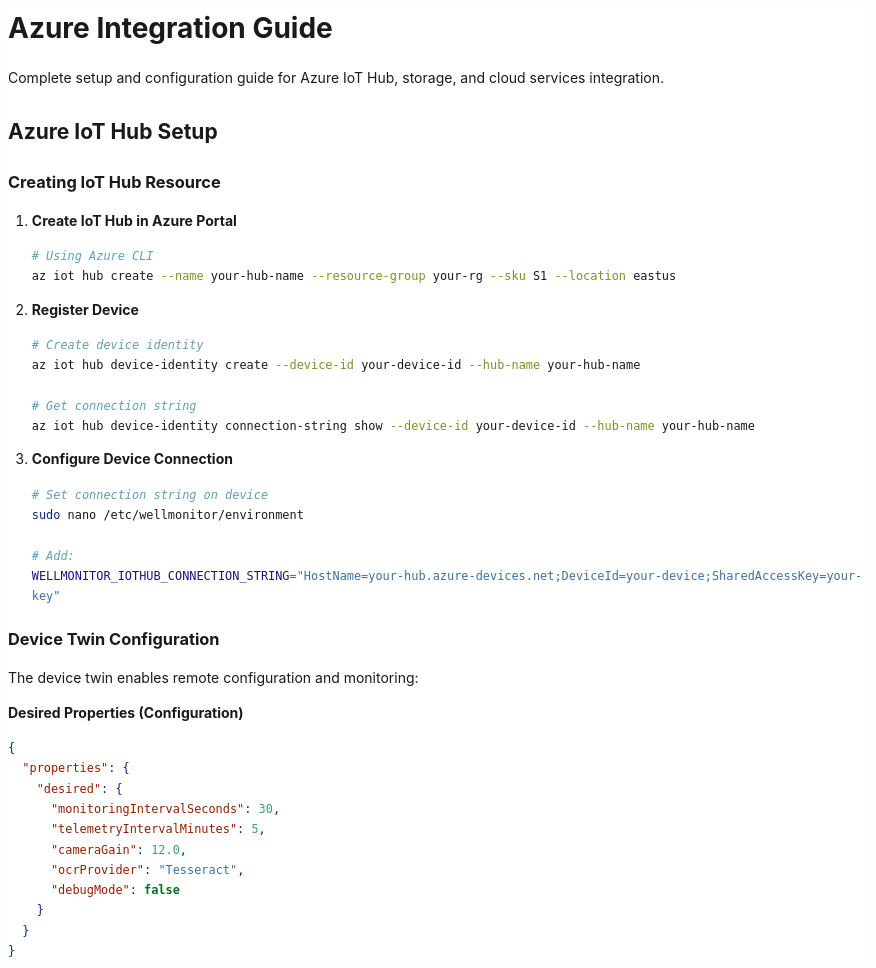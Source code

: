 # Azure Integration Guide

Complete setup and configuration guide for Azure IoT Hub, storage, and cloud services integration.

## Azure IoT Hub Setup

### Creating IoT Hub Resource

1. **Create IoT Hub in Azure Portal**
   ```bash
   # Using Azure CLI
   az iot hub create --name your-hub-name --resource-group your-rg --sku S1 --location eastus
   ```

2. **Register Device**
   ```bash
   # Create device identity
   az iot hub device-identity create --device-id your-device-id --hub-name your-hub-name
   
   # Get connection string
   az iot hub device-identity connection-string show --device-id your-device-id --hub-name your-hub-name
   ```

3. **Configure Device Connection**
   ```bash
   # Set connection string on device
   sudo nano /etc/wellmonitor/environment
   
   # Add:
   WELLMONITOR_IOTHUB_CONNECTION_STRING="HostName=your-hub.azure-devices.net;DeviceId=your-device;SharedAccessKey=your-key"
   ```

### Device Twin Configuration

The device twin enables remote configuration and monitoring:

**Desired Properties (Configuration)**
```json
{
  "properties": {
    "desired": {
      "monitoringIntervalSeconds": 30,
      "telemetryIntervalMinutes": 5,
      "cameraGain": 12.0,
      "ocrProvider": "Tesseract",
      "debugMode": false
    }
  }
}
```
